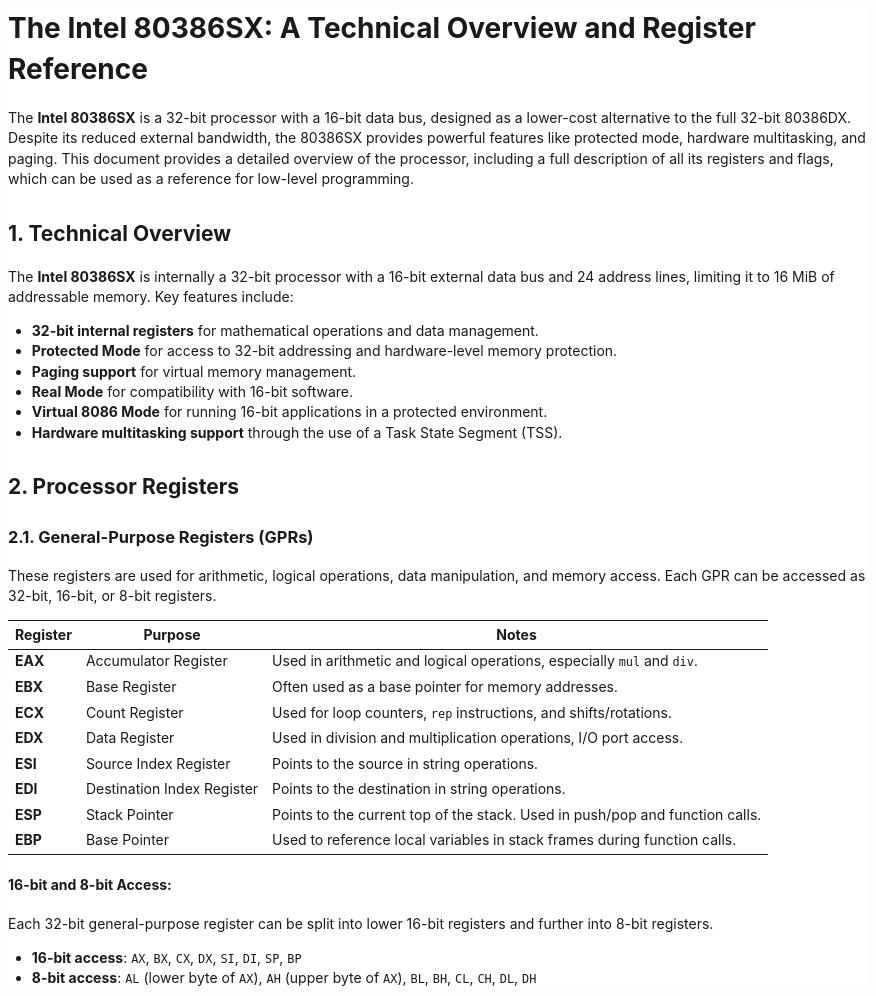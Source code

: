 # The Intel 80386SX: A Technical Overview and Register Reference

The **Intel 80386SX** is a 32-bit processor with a 16-bit data bus, designed as a lower-cost alternative to the full 32-bit 80386DX. Despite its reduced external bandwidth, the 80386SX provides powerful features like protected mode, hardware multitasking, and paging. This document provides a detailed overview of the processor, including a full description of all its registers and flags, which can be used as a reference for low-level programming.

## 1. Technical Overview

The **Intel 80386SX** is internally a 32-bit processor with a 16-bit external data bus and 24 address lines, limiting it to 16 MiB of addressable memory. Key features include:

- **32-bit internal registers** for mathematical operations and data management.
- **Protected Mode** for access to 32-bit addressing and hardware-level memory protection.
- **Paging support** for virtual memory management.
- **Real Mode** for compatibility with 16-bit software.
- **Virtual 8086 Mode** for running 16-bit applications in a protected environment.
- **Hardware multitasking support** through the use of a Task State Segment (TSS).

## 2. Processor Registers

### 2.1. General-Purpose Registers (GPRs)

These registers are used for arithmetic, logical operations, data manipulation, and memory access. Each GPR can be accessed as 32-bit, 16-bit, or 8-bit registers.

| **Register** | **Purpose**                                  | **Notes**                                                  |
|--------------|----------------------------------------------|------------------------------------------------------------|
| **EAX**      | Accumulator Register                         | Used in arithmetic and logical operations, especially `mul` and `div`. |
| **EBX**      | Base Register                                | Often used as a base pointer for memory addresses.          |
| **ECX**      | Count Register                               | Used for loop counters, `rep` instructions, and shifts/rotations. |
| **EDX**      | Data Register                                | Used in division and multiplication operations, I/O port access. |
| **ESI**      | Source Index Register                        | Points to the source in string operations.                  |
| **EDI**      | Destination Index Register                   | Points to the destination in string operations.             |
| **ESP**      | Stack Pointer                                | Points to the current top of the stack. Used in push/pop and function calls. |
| **EBP**      | Base Pointer                                 | Used to reference local variables in stack frames during function calls. |

#### 16-bit and 8-bit Access:
Each 32-bit general-purpose register can be split into lower 16-bit registers and further into 8-bit registers.

- **16-bit access**: `AX`, `BX`, `CX`, `DX`, `SI`, `DI`, `SP`, `BP`
- **8-bit access**: `AL` (lower byte of `AX`), `AH` (upper byte of `AX`), `BL`, `BH`, `CL`, `CH`, `DL`, `DH`
